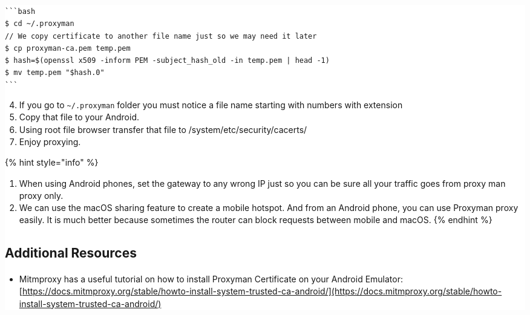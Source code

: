     ```bash
    $ cd ~/.proxyman
    // We copy certificate to another file name just so we may need it later
    $ cp proxyman-ca.pem temp.pem
    $ hash=$(openssl x509 -inform PEM -subject_hash_old -in temp.pem | head -1)
    $ mv temp.pem "$hash.0"
    ```
4. If you go to `~/.proxyman` folder you must notice a file name starting with numbers with extension
5. Copy that file to your Android.
6. Using root file browser transfer that file to /system/etc/security/cacerts/
7. Enjoy proxying.

{% hint style="info" %}
1) When using Android phones, set the gateway to any wrong IP just so you can be sure all your traffic goes from proxy man proxy only.
2) We can use the macOS sharing feature to create a mobile hotspot. And from an Android phone, you can use Proxyman proxy easily. It is much better because sometimes the router can block requests between mobile and macOS.
{% endhint %}

## Additional Resources

* Mitmproxy has a useful tutorial on how to install Proxyman Certificate on your Android Emulator: [https://docs.mitmproxy.org/stable/howto-install-system-trusted-ca-android/](https://docs.mitmproxy.org/stable/howto-install-system-trusted-ca-android/)
